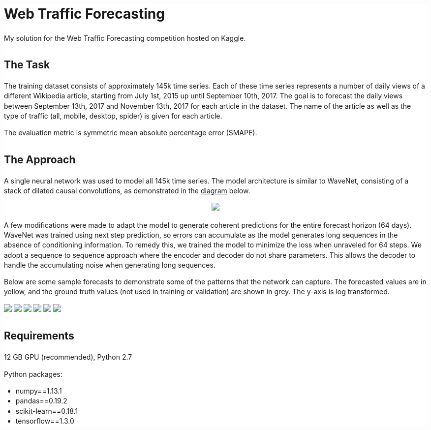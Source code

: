 # Web Traffic Forecasting
My solution for the Web Traffic Forecasting competition hosted on Kaggle.

## The Task
The training dataset consists of approximately 145k time series.  Each of these time series represents a number of daily views of a different Wikipedia article, starting from July 1st, 2015 up until September 10th, 2017. The goal is to forecast the daily views between September 13th, 2017 and November 13th, 2017 for each article in the dataset. The name of the article as well as the type of traffic (all, mobile, desktop, spider) is given for each article.

The evaluation metric is symmetric mean absolute percentage error (SMAPE).


## The Approach
A single neural network was used to model all 145k time series.  The model architecture is similar to WaveNet, consisting of a stack of dilated causal convolutions, as demonstrated in the [diagram](https://deepmind.com/blog/wavenet-generative-model-raw-audio/) below.

<p align="center">
  <img src="figures/wavenet.gif">

</p>

A few modifications were made to adapt the model to generate coherent predictions for the entire forecast horizon (64 days).  WaveNet was trained using next step prediction, so errors can accumulate as the model generates long sequences in the absence of conditioning information. To remedy this, we trained the model to minimize the loss when unraveled for 64 steps.  We adopt a sequence to sequence approach where the encoder and decoder do not share parameters.  This allows the decoder to handle the accumulating noise when generating long sequences.


Below are some sample forecasts to demonstrate some of the patterns that the network can capture.  The forecasted values are in yellow, and the ground truth values (not used in training or validation) are shown in grey.  The y-axis is log transformed.

<img src="figures/figure_1.png" width="440"> <img src="figures/figure_2.png" width="440">
<img src="figures/figure_5.png" width="440"> <img src="figures/figure_4.png" width="440">
<img src="figures/figure_6.png" width="440"> <img src="figures/figure_3.png" width="440">


## Requirements
12 GB GPU (recommended), Python 2.7

Python packages:
  - numpy==1.13.1
  - pandas==0.19.2
  - scikit-learn==0.18.1
  - tensorflow==1.3.0

